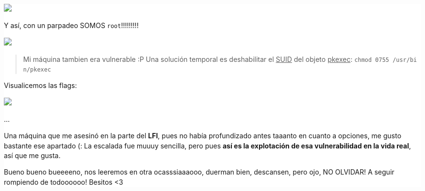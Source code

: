 <img src="https://raw.githubusercontent.com/lanzt/blog/main/assets/images/HTB/backdoor/416bash_pwnkit_exploited_rootRevSH.png" class="img-to-zoom" data-toggle="modal" data-target=".modal-zoomed-img" style="width: 100%;"/>

Y así, con un parpadeo SOMOS `root`!!!!!!!!!

<img src="https://raw.githubusercontent.com/lanzt/blog/main/assets/images/HTB/backdoor/416google_gif_parrotExcited.gif" class="img-to-zoom" data-toggle="modal" data-target=".modal-zoomed-img" style="width: 60%;"/>

> Mi máquina tambien era vulnerable :P Una solución temporal es deshabilitar el <u>SUID</u> del objeto <u>pkexec</u>: `chmod 0755 /usr/bin/pkexec`

Visualicemos las flags:

<img src="https://raw.githubusercontent.com/lanzt/blog/main/assets/images/HTB/backdoor/416flags.png" class="img-to-zoom" data-toggle="modal" data-target=".modal-zoomed-img" style="width: 100%;"/>

...

Una máquina que me asesinó en la parte del **LFI**, pues no había profundizado antes taaanto en cuanto a opciones, me gusto bastante ese apartado (: La escalada fue muuuy sencilla, pero pues **así es la explotación de esa vulnerabilidad en la vida real**, así que me gusta.

Bueno bueno bueeeeno, nos leeremos en otra ocasssiaaaooo, duerman bien, descansen, pero ojo, NO OLVIDAR! A seguir rompiendo de todoooooo! Besitos <3